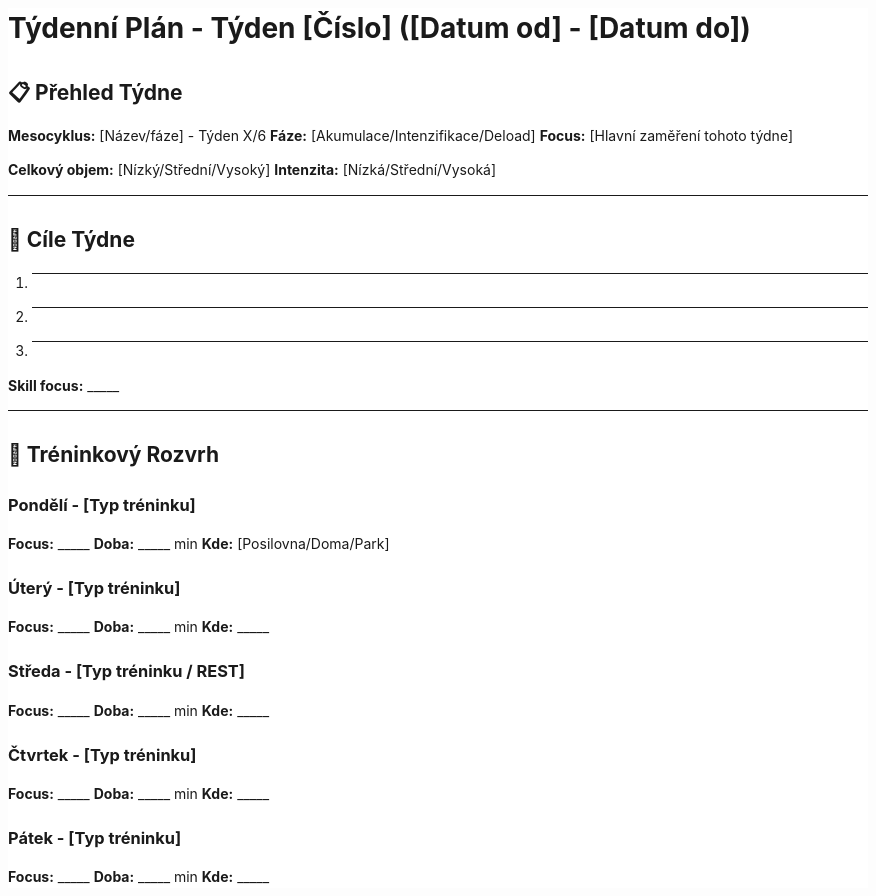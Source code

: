 # Týdenní Plán - Týden [Číslo] ([Datum od] - [Datum do])

## 📋 Přehled Týdne

**Mesocyklus:** [Název/fáze] - Týden X/6
**Fáze:** [Akumulace/Intenzifikace/Deload]
**Focus:** [Hlavní zaměření tohoto týdne]

**Celkový objem:** [Nízký/Střední/Vysoký]
**Intenzita:** [Nízká/Střední/Vysoká]

---

## 🎯 Cíle Týdne

1. _____
2. _____
3. _____

**Skill focus:** _____

---

## 📅 Tréninkový Rozvrh

### Pondělí - [Typ tréninku]
**Focus:** _____
**Doba:** _____ min
**Kde:** [Posilovna/Doma/Park]

### Úterý - [Typ tréninku]
**Focus:** _____
**Doba:** _____ min
**Kde:** _____

### Středa - [Typ tréninku / REST]
**Focus:** _____
**Doba:** _____ min
**Kde:** _____

### Čtvrtek - [Typ tréninku]
**Focus:** _____
**Doba:** _____ min
**Kde:** _____

### Pátek - [Typ tréninku]
**Focus:** _____
**Doba:** _____ min
**Kde:** _____
